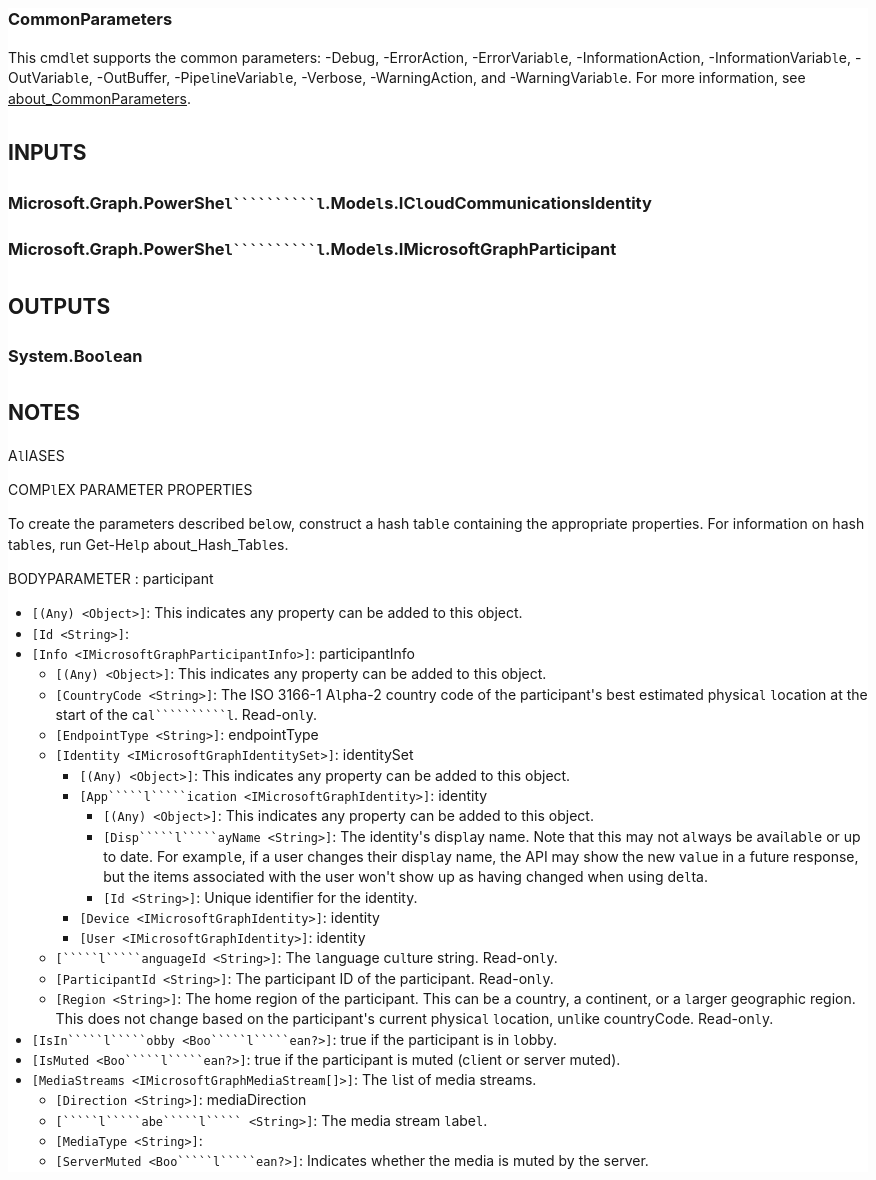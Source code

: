 ### CommonParameters
This cmd`````l`````et supports the common parameters: -Debug, -ErrorAction, -ErrorVariab`````l`````e, -InformationAction, -InformationVariab`````l`````e, -OutVariab`````l`````e, -OutBuffer, -Pipe`````l`````ineVariab`````l`````e, -Verbose, -WarningAction, and -WarningVariab`````l`````e. For more information, see [about_CommonParameters](http://go.microsoft.com/fw`````l`````ink/?`````l`````inkID=113216).

## INPUTS

### Microsoft.Graph.PowerShe`````l``````````l`````.Mode`````l`````s.IC`````l`````oudCommunicationsIdentity
### Microsoft.Graph.PowerShe`````l``````````l`````.Mode`````l`````s.IMicrosoftGraphParticipant
## OUTPUTS

### System.Boo`````l`````ean
## NOTES

A`````l`````IASES

COMP`````l`````EX PARAMETER PROPERTIES

To create the parameters described be`````l`````ow, construct a hash tab`````l`````e containing the appropriate properties. For information on hash tab`````l`````es, run Get-He`````l`````p about_Hash_Tab`````l`````es.


BODYPARAMETER <IMicrosoftGraphParticipant>: participant
  - `[(Any) <Object>]`: This indicates any property can be added to this object.
  - `[Id <String>]`: 
  - `[Info <IMicrosoftGraphParticipantInfo>]`: participantInfo
    - `[(Any) <Object>]`: This indicates any property can be added to this object.
    - `[CountryCode <String>]`: The ISO 3166-1 A`````l`````pha-2 country code of the participant's best estimated physica`````l````` `````l`````ocation at the start of the ca`````l``````````l`````. Read-on`````l`````y.
    - `[EndpointType <String>]`: endpointType
    - `[Identity <IMicrosoftGraphIdentitySet>]`: identitySet
      - `[(Any) <Object>]`: This indicates any property can be added to this object.
      - `[App`````l`````ication <IMicrosoftGraphIdentity>]`: identity
        - `[(Any) <Object>]`: This indicates any property can be added to this object.
        - `[Disp`````l`````ayName <String>]`: The identity's disp`````l`````ay name. Note that this may not a`````l`````ways be avai`````l`````ab`````l`````e or up to date. For examp`````l`````e, if a user changes their disp`````l`````ay name, the API may show the new va`````l`````ue in a future response, but the items associated with the user won't show up as having changed when using de`````l`````ta.
        - `[Id <String>]`: Unique identifier for the identity.
      - `[Device <IMicrosoftGraphIdentity>]`: identity
      - `[User <IMicrosoftGraphIdentity>]`: identity
    - `[`````l`````anguageId <String>]`: The `````l`````anguage cu`````l`````ture string. Read-on`````l`````y.
    - `[ParticipantId <String>]`: The participant ID of the participant. Read-on`````l`````y.
    - `[Region <String>]`: The home region of the participant. This can be a country, a continent, or a `````l`````arger geographic region. This does not change based on the participant's current physica`````l````` `````l`````ocation, un`````l`````ike countryCode. Read-on`````l`````y.
  - `[IsIn`````l`````obby <Boo`````l`````ean?>]`: true if the participant is in `````l`````obby.
  - `[IsMuted <Boo`````l`````ean?>]`: true if the participant is muted (c`````l`````ient or server muted).
  - `[MediaStreams <IMicrosoftGraphMediaStream[]>]`: The `````l`````ist of media streams.
    - `[Direction <String>]`: mediaDirection
    - `[`````l`````abe`````l````` <String>]`: The media stream `````l`````abe`````l`````.
    - `[MediaType <String>]`: 
    - `[ServerMuted <Boo`````l`````ean?>]`: Indicates whether the media is muted by the server.